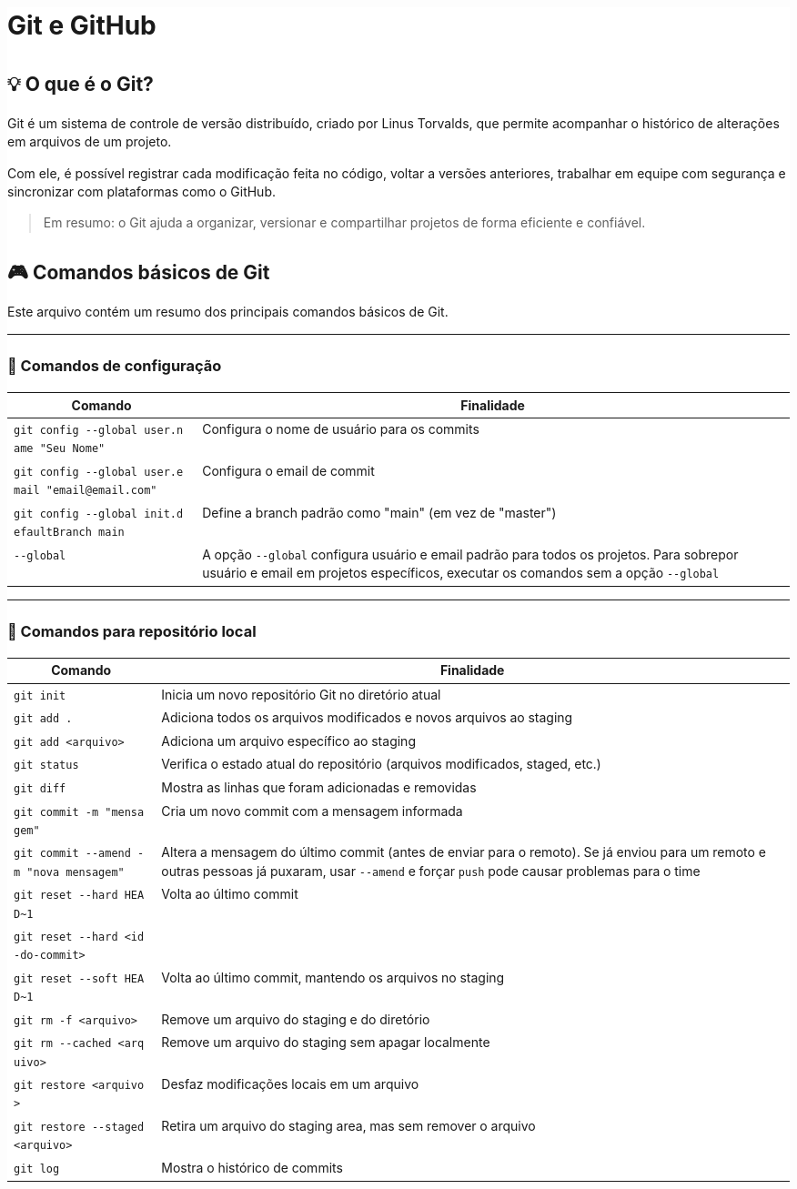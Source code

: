 # Git e GitHub

## 💡 O que é o Git?

Git é um sistema de controle de versão distribuído, criado por Linus Torvalds, que permite acompanhar o histórico de alterações em arquivos de um projeto.

Com ele, é possível registrar cada modificação feita no código, voltar a versões anteriores, trabalhar em equipe com segurança e sincronizar com plataformas como o GitHub.

> Em resumo: o Git ajuda a organizar, versionar e compartilhar projetos de forma eficiente e confiável.
> 

## 🎮 Comandos básicos de Git

Este arquivo contém um resumo dos principais comandos básicos de Git.

---

### 📌 Comandos de configuração

| Comando | Finalidade |
| --- | --- |
| `git config --global user.name "Seu Nome"` | Configura o nome de usuário para os commits |
| `git config --global user.email "email@email.com"` | Configura o email de commit |
| `git config --global init.defaultBranch main` | Define a branch padrão como "main" (em vez de "master") |
| `--global` | A opção `--global` configura usuário e email padrão para todos os projetos. Para sobrepor usuário e email em projetos específicos, executar os comandos sem a opção `--global` |

---

### 📁 Comandos para repositório local

| Comando | Finalidade |
| --- | --- |
| `git init` | Inicia um novo repositório Git no diretório atual |
| `git add .` | Adiciona todos os arquivos modificados e novos arquivos ao staging |
| `git add <arquivo>` | Adiciona um arquivo específico ao staging |
| `git status` | Verifica o estado atual do repositório (arquivos modificados, staged, etc.) |
| `git diff` | Mostra as linhas que foram adicionadas e removidas |
| `git commit -m "mensagem"` | Cria um novo commit com a mensagem informada |
| `git commit --amend -m "nova mensagem"` | Altera a mensagem do último commit (antes de enviar para o remoto). Se já enviou para um remoto e outras pessoas já puxaram, usar `--amend` e forçar `push` pode causar problemas para o time |
| `git reset --hard HEAD~1` | Volta ao último commit |
| `git reset --hard <id-do-commit>` |  |
| `git reset --soft HEAD~1` | Volta ao último commit, mantendo os arquivos no staging |
| `git rm -f <arquivo>` | Remove um arquivo do staging e do diretório |
| `git rm --cached <arquivo>` | Remove um arquivo do staging sem apagar localmente |
| `git restore <arquivo>` | Desfaz modificações locais em um arquivo |
| `git restore --staged <arquivo>` | Retira um arquivo do staging area, mas sem remover o arquivo |
| `git log` | Mostra o histórico de commits |